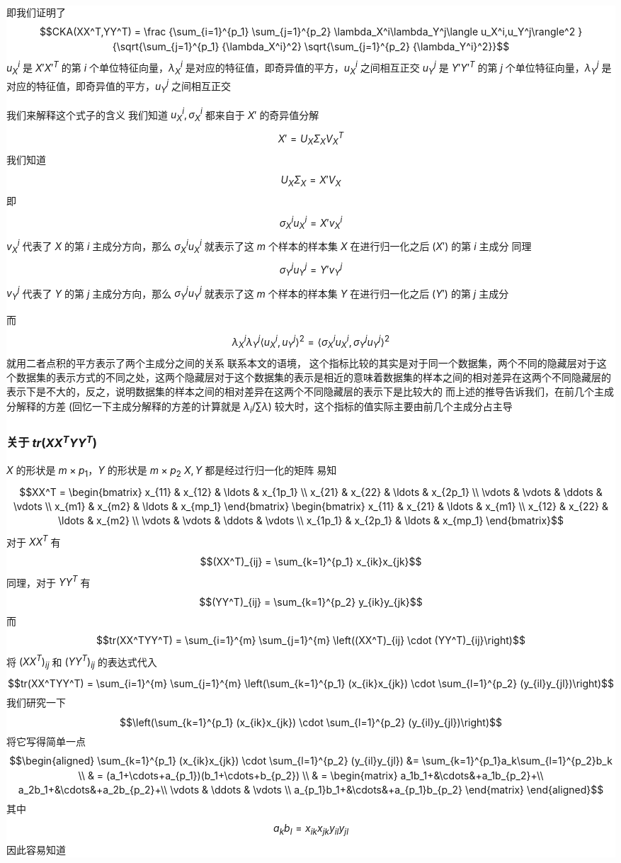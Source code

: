 即我们证明了
$$CKA(XX^T,YY^T) = \frac {\sum_{i=1}^{p_1} \sum_{j=1}^{p_2} 
\lambda_X^i\lambda_Y^j\langle u_X^i,u_Y^j\rangle^2 }{\sqrt{\sum_{j=1}^{p_1} 
{\lambda_X^i}^2}
\sqrt{\sum_{j=1}^{p_2} 
{\lambda_Y^i}^2}}$$
$u_X^i$ 是 $X'X'^T$ 的第 $i$ 个单位特征向量，$\lambda_X^i$ 是对应的特征值，即奇异值的平方，$u_X^i$ 之间相互正交
$u_Y^j$ 是 $Y'Y'^T$ 的第 $j$ 个单位特征向量，$\lambda_Y^j$ 是对应的特征值，即奇异值的平方，$u_Y^j$ 之间相互正交

我们来解释这个式子的含义
我们知道
$u_X^i, \sigma_X^i$ 都来自于 $X'$ 的奇异值分解
$$X' = U_X\Sigma_XV_X^T$$
我们知道
$$U_X\Sigma_X = X'V_X$$
即
$$\sigma_X^iu_X^i = X'v_X^i$$
$v_X^i$ 代表了 $X$ 的第 $i$ 主成分方向，那么 $\sigma_X^iu_X^i$ 就表示了这 $m$ 个样本的样本集 $X$ 在进行归一化之后 ($X'$) 的第 $i$ 主成分
同理
$$\sigma_Y^ju_Y^j = Y'v_Y^j$$
$v_Y^j$ 代表了 $Y$ 的第 $j$ 主成分方向，那么 $\sigma_Y^ju_Y^j$ 就表示了这 $m$ 个样本的样本集 $Y$ 在进行归一化之后 ($Y'$) 的第 $j$ 主成分

而
$$\lambda_X^i\lambda_Y^j\langle u_X^i,u_Y^j\rangle^2 = \langle \sigma_X^iu_X^i,\sigma_Y^ju_Y^j\rangle^2$$
就用二者点积的平方表示了两个主成分之间的关系
联系本文的语境，
这个指标比较的其实是对于同一个数据集，两个不同的隐藏层对于这个数据集的表示方式的不同之处，这两个隐藏层对于这个数据集的表示是相近的意味着数据集的样本之间的相对差异在这两个不同隐藏层的表示下是不大的，反之，说明数据集的样本之间的相对差异在这两个不同隐藏层的表示下是比较大的
而上述的推导告诉我们，在前几个主成分解释的方差 (回忆一下主成分解释的方差的计算就是 $\lambda_i/{\sum\lambda}$) 较大时，这个指标的值实际主要由前几个主成分占主导

### 关于 $tr (XX^TYY^T)$
$X$ 的形状是 $m \times p_1$，$Y$ 的形状是 $m \times p_2$
$X, Y$ 都是经过行归一化的矩阵
易知
$$XX^T = \begin{bmatrix} x_{11} & x_{12} & \ldots & x_{1p_1} \\ x_{21} & x_{22} & \ldots & x_{2p_1} \\ \vdots & \vdots & \ddots & \vdots \\ x_{m1} & x_{m2} & \ldots & x_{mp_1} \end{bmatrix} \begin{bmatrix} x_{11} & x_{21} & \ldots & x_{m1} \\ x_{12} & x_{22} & \ldots & x_{m2} \\ \vdots & \vdots & \ddots & \vdots \\ x_{1p_1} & x_{2p_1} & \ldots & x_{mp_1} \end{bmatrix}$$
对于 $XX^T$ 有
$$(XX^T)_{ij} = \sum_{k=1}^{p_1} x_{ik}x_{jk}$$
同理，对于 $YY^T$ 有
$$(YY^T)_{ij} = \sum_{k=1}^{p_2} y_{ik}y_{jk}$$
而
$$tr(XX^TYY^T) = \sum_{i=1}^{m} \sum_{j=1}^{m} \left((XX^T)_{ij} \cdot (YY^T)_{ij}\right)$$
将 $(XX^T)_{ij}$ 和 $(YY^T)_{ij}$ 的表达式代入
$$tr(XX^TYY^T) = \sum_{i=1}^{m} \sum_{j=1}^{m} \left(\sum_{k=1}^{p_1} (x_{ik}x_{jk}) \cdot \sum_{l=1}^{p_2} (y_{il}y_{jl})\right)$$
我们研究一下
$$\left(\sum_{k=1}^{p_1} (x_{ik}x_{jk}) \cdot \sum_{l=1}^{p_2} (y_{il}y_{jl})\right)$$
将它写得简单一点
$$\begin{aligned}
\sum_{k=1}^{p_1} (x_{ik}x_{jk}) \cdot \sum_{l=1}^{p_2} (y_{il}y_{jl}) &= \sum_{k=1}^{p_1}a_k\sum_{l=1}^{p_2}b_k \\
& = (a_1+\cdots+a_{p_1})(b_1+\cdots+b_{p_2}) \\
& = \begin{matrix}
a_1b_1+&\cdots&+a_1b_{p_2}+\\
a_2b_1+&\cdots&+a_2b_{p_2}+\\
\vdots & \ddots & \vdots \\
a_{p_1}b_1+&\cdots&+a_{p_1}b_{p_2}
\end{matrix}
\end{aligned}$$
其中 $$a_kb_l = x_{ik}x_{jk}y_{il}y_{jl}$$
因此容易知道